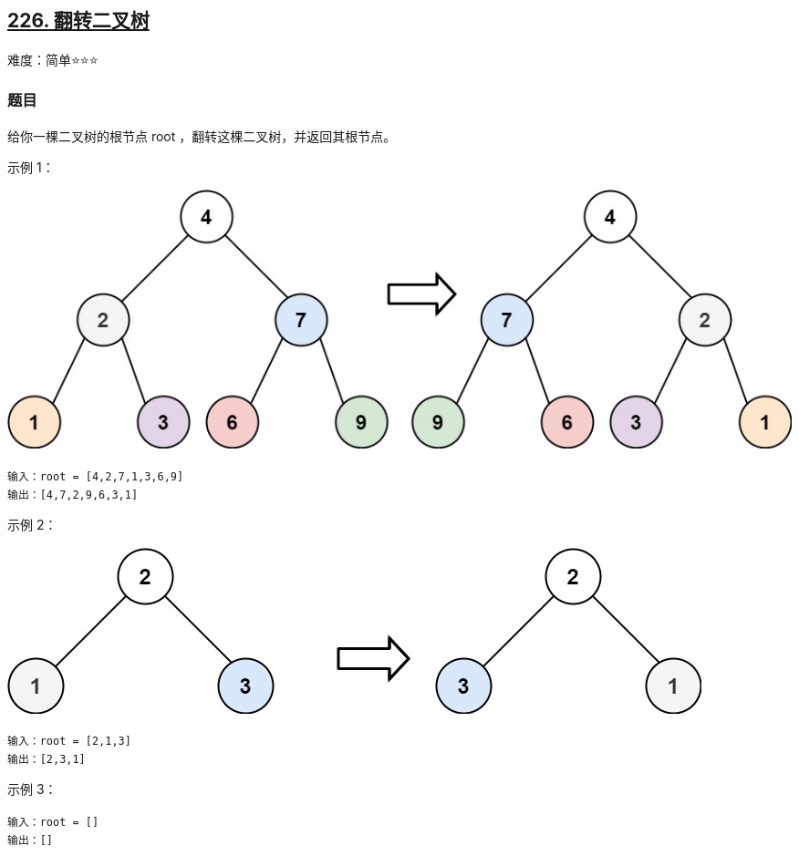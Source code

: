 ## [226. 翻转二叉树](https://leetcode-cn.com/problems/invert-binary-tree/)

难度：简单:star::star::star:

### 题目

给你一棵二叉树的根节点 root ，翻转这棵二叉树，并返回其根节点。

示例 1：

![img](noteImage/invert1-tree.jpg)

```
输入：root = [4,2,7,1,3,6,9]
输出：[4,7,2,9,6,3,1]
```

示例 2：

![img](noteImage/invert2-tree.jpg)

```
输入：root = [2,1,3]
输出：[2,3,1]
```

示例 3：

```
输入：root = []
输出：[]
```
